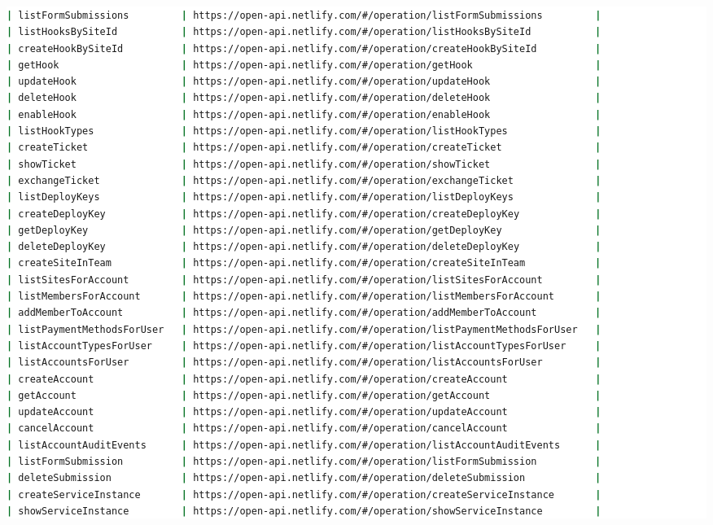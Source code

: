 ```bash
| listFormSubmissions         | https://open-api.netlify.com/#/operation/listFormSubmissions         |
| listHooksBySiteId           | https://open-api.netlify.com/#/operation/listHooksBySiteId           |
| createHookBySiteId          | https://open-api.netlify.com/#/operation/createHookBySiteId          |
| getHook                     | https://open-api.netlify.com/#/operation/getHook                     |
| updateHook                  | https://open-api.netlify.com/#/operation/updateHook                  |
| deleteHook                  | https://open-api.netlify.com/#/operation/deleteHook                  |
| enableHook                  | https://open-api.netlify.com/#/operation/enableHook                  |
| listHookTypes               | https://open-api.netlify.com/#/operation/listHookTypes               |
| createTicket                | https://open-api.netlify.com/#/operation/createTicket                |
| showTicket                  | https://open-api.netlify.com/#/operation/showTicket                  |
| exchangeTicket              | https://open-api.netlify.com/#/operation/exchangeTicket              |
| listDeployKeys              | https://open-api.netlify.com/#/operation/listDeployKeys              |
| createDeployKey             | https://open-api.netlify.com/#/operation/createDeployKey             |
| getDeployKey                | https://open-api.netlify.com/#/operation/getDeployKey                |
| deleteDeployKey             | https://open-api.netlify.com/#/operation/deleteDeployKey             |
| createSiteInTeam            | https://open-api.netlify.com/#/operation/createSiteInTeam            |
| listSitesForAccount         | https://open-api.netlify.com/#/operation/listSitesForAccount         |
| listMembersForAccount       | https://open-api.netlify.com/#/operation/listMembersForAccount       |
| addMemberToAccount          | https://open-api.netlify.com/#/operation/addMemberToAccount          |
| listPaymentMethodsForUser   | https://open-api.netlify.com/#/operation/listPaymentMethodsForUser   |
| listAccountTypesForUser     | https://open-api.netlify.com/#/operation/listAccountTypesForUser     |
| listAccountsForUser         | https://open-api.netlify.com/#/operation/listAccountsForUser         |
| createAccount               | https://open-api.netlify.com/#/operation/createAccount               |
| getAccount                  | https://open-api.netlify.com/#/operation/getAccount                  |
| updateAccount               | https://open-api.netlify.com/#/operation/updateAccount               |
| cancelAccount               | https://open-api.netlify.com/#/operation/cancelAccount               |
| listAccountAuditEvents      | https://open-api.netlify.com/#/operation/listAccountAuditEvents      |
| listFormSubmission          | https://open-api.netlify.com/#/operation/listFormSubmission          |
| deleteSubmission            | https://open-api.netlify.com/#/operation/deleteSubmission            |
| createServiceInstance       | https://open-api.netlify.com/#/operation/createServiceInstance       |
| showServiceInstance         | https://open-api.netlify.com/#/operation/showServiceInstance         |
```